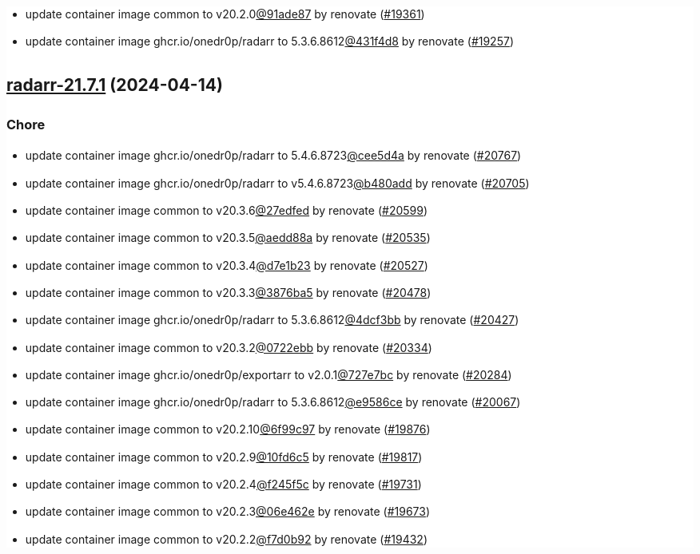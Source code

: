 - update container image common to v20.2.0[@91ade87](https://github.com/91ade87) by renovate ([#19361](https://github.com/truecharts/charts/issues/19361))

- update container image ghcr.io/onedr0p/radarr to 5.3.6.8612[@431f4d8](https://github.com/431f4d8) by renovate ([#19257](https://github.com/truecharts/charts/issues/19257))


## [radarr-21.7.1](https://github.com/truecharts/charts/compare/radarr-21.4.0...radarr-21.7.1) (2024-04-14)

### Chore



- update container image ghcr.io/onedr0p/radarr to 5.4.6.8723[@cee5d4a](https://github.com/cee5d4a) by renovate ([#20767](https://github.com/truecharts/charts/issues/20767))

- update container image ghcr.io/onedr0p/radarr to v5.4.6.8723[@b480add](https://github.com/b480add) by renovate ([#20705](https://github.com/truecharts/charts/issues/20705))

- update container image common to v20.3.6[@27edfed](https://github.com/27edfed) by renovate ([#20599](https://github.com/truecharts/charts/issues/20599))

- update container image common to v20.3.5[@aedd88a](https://github.com/aedd88a) by renovate ([#20535](https://github.com/truecharts/charts/issues/20535))

- update container image common to v20.3.4[@d7e1b23](https://github.com/d7e1b23) by renovate ([#20527](https://github.com/truecharts/charts/issues/20527))

- update container image common to v20.3.3[@3876ba5](https://github.com/3876ba5) by renovate ([#20478](https://github.com/truecharts/charts/issues/20478))

- update container image ghcr.io/onedr0p/radarr to 5.3.6.8612[@4dcf3bb](https://github.com/4dcf3bb) by renovate ([#20427](https://github.com/truecharts/charts/issues/20427))

- update container image common to v20.3.2[@0722ebb](https://github.com/0722ebb) by renovate ([#20334](https://github.com/truecharts/charts/issues/20334))

- update container image ghcr.io/onedr0p/exportarr to v2.0.1[@727e7bc](https://github.com/727e7bc) by renovate ([#20284](https://github.com/truecharts/charts/issues/20284))

- update container image ghcr.io/onedr0p/radarr to 5.3.6.8612[@e9586ce](https://github.com/e9586ce) by renovate ([#20067](https://github.com/truecharts/charts/issues/20067))

- update container image common to v20.2.10[@6f99c97](https://github.com/6f99c97) by renovate ([#19876](https://github.com/truecharts/charts/issues/19876))

- update container image common to v20.2.9[@10fd6c5](https://github.com/10fd6c5) by renovate ([#19817](https://github.com/truecharts/charts/issues/19817))

- update container image common to v20.2.4[@f245f5c](https://github.com/f245f5c) by renovate ([#19731](https://github.com/truecharts/charts/issues/19731))

- update container image common to v20.2.3[@06e462e](https://github.com/06e462e) by renovate ([#19673](https://github.com/truecharts/charts/issues/19673))

- update container image common to v20.2.2[@f7d0b92](https://github.com/f7d0b92) by renovate ([#19432](https://github.com/truecharts/charts/issues/19432))
